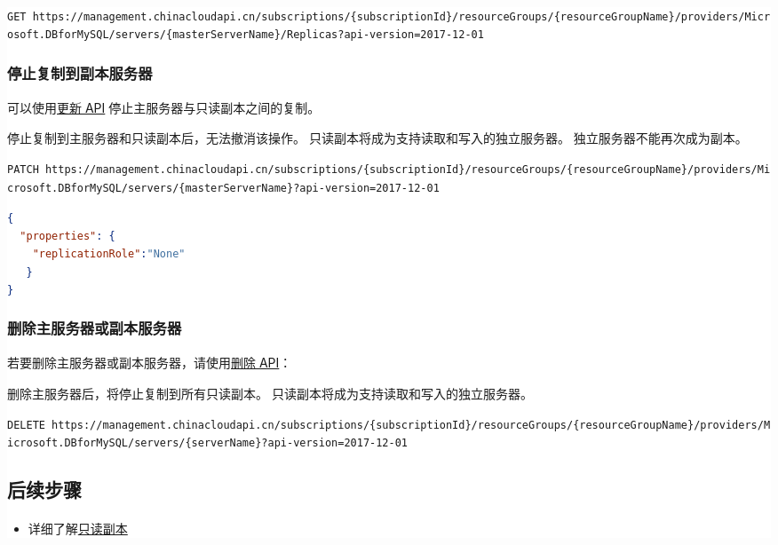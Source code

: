 ```http
GET https://management.chinacloudapi.cn/subscriptions/{subscriptionId}/resourceGroups/{resourceGroupName}/providers/Microsoft.DBforMySQL/servers/{masterServerName}/Replicas?api-version=2017-12-01
```

### <a name="stop-replication-to-a-replica-server"></a>停止复制到副本服务器
可以使用[更新 API](https://docs.microsoft.com/rest/api/mysql/servers/update) 停止主服务器与只读副本之间的复制。

停止复制到主服务器和只读副本后，无法撤消该操作。 只读副本将成为支持读取和写入的独立服务器。 独立服务器不能再次成为副本。

```http
PATCH https://management.chinacloudapi.cn/subscriptions/{subscriptionId}/resourceGroups/{resourceGroupName}/providers/Microsoft.DBforMySQL/servers/{masterServerName}?api-version=2017-12-01
```

```json
{
  "properties": {
    "replicationRole":"None"  
   }
}
```

### <a name="delete-a-master-or-replica-server"></a>删除主服务器或副本服务器
若要删除主服务器或副本服务器，请使用[删除 API](https://docs.microsoft.com/rest/api/mysql/servers/delete)：

删除主服务器后，将停止复制到所有只读副本。 只读副本将成为支持读取和写入的独立服务器。

```http
DELETE https://management.chinacloudapi.cn/subscriptions/{subscriptionId}/resourceGroups/{resourceGroupName}/providers/Microsoft.DBforMySQL/servers/{serverName}?api-version=2017-12-01
```


## <a name="next-steps"></a>后续步骤

- 详细了解[只读副本](concepts-read-replicas.md)
